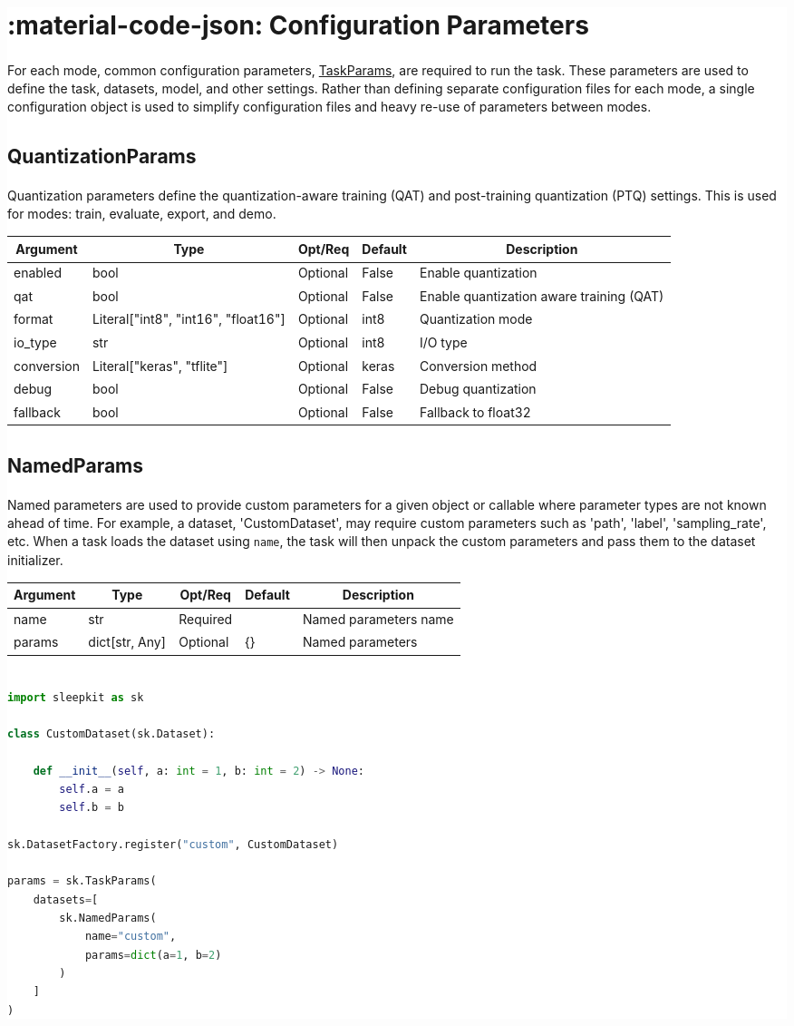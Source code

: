# :material-code-json: Configuration Parameters

For each mode, common configuration parameters, [TaskParams](#taskparams), are required to run the task. These parameters are used to define the task, datasets, model, and other settings. Rather than defining separate configuration files for each mode, a single configuration object is used to simplify configuration files and heavy re-use of parameters between modes.

## <span class="sk-h2-span">QuantizationParams</span>

Quantization parameters define the quantization-aware training (QAT) and post-training quantization (PTQ) settings. This is used for modes: train, evaluate, export, and demo.

| Argument | Type | Opt/Req | Default | Description |
| --- | --- | --- | --- | --- |
| enabled | bool | Optional | False | Enable quantization |
| qat | bool | Optional | False | Enable quantization aware training (QAT) |
| format | Literal["int8", "int16", "float16"] | Optional | int8 | Quantization mode |
| io_type | str | Optional | int8 | I/O type |
| conversion | Literal["keras", "tflite"] | Optional | keras | Conversion method |
| debug | bool | Optional | False | Debug quantization |
| fallback | bool | Optional | False | Fallback to float32 |

## <span class="sk-h2-span">NamedParams</span>

Named parameters are used to provide custom parameters for a given object or callable where parameter types are not known ahead of time. For example, a dataset, 'CustomDataset', may require custom parameters such as 'path', 'label', 'sampling_rate', etc. When a task loads the dataset using `name`, the task will then unpack the custom parameters and pass them to the dataset initializer.

| Argument | Type | Opt/Req | Default | Description |
| --- | --- | --- | --- | --- |
| name | str | Required |  | Named parameters name |
| params | dict[str, Any] | Optional | {} | Named parameters |

```py linenums="1"

import sleepkit as sk

class CustomDataset(sk.Dataset):

    def __init__(self, a: int = 1, b: int = 2) -> None:
        self.a = a
        self.b = b

sk.DatasetFactory.register("custom", CustomDataset)

params = sk.TaskParams(
    datasets=[
        sk.NamedParams(
            name="custom",
            params=dict(a=1, b=2)
        )
    ]
)

```
